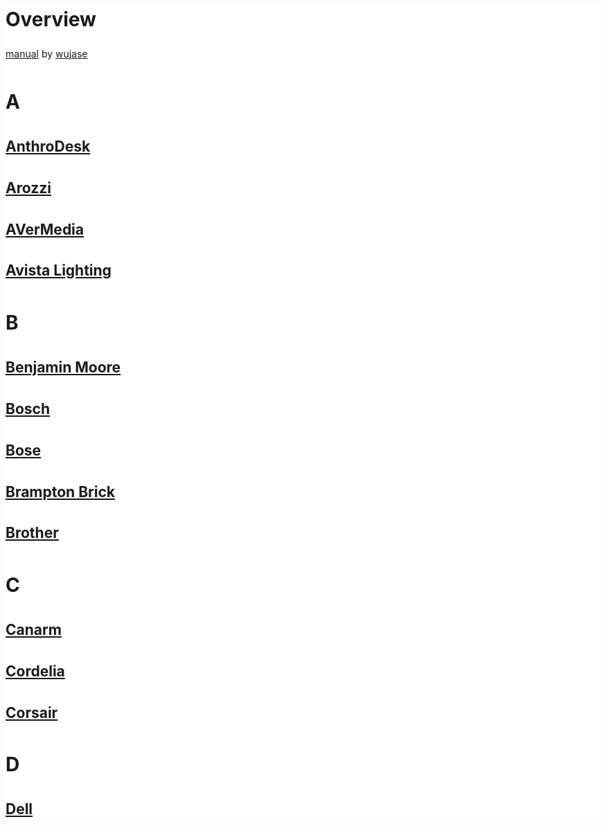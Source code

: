 # Overview

[manual](https://github.com/wujase/manual/) by [wujase](https://github.com/wujase/)

# A

## [AnthroDesk](anthrodesk/README.md)

## [Arozzi](arozzi/README.md)

## [AVerMedia](avermedia/README.md)

## [Avista Lighting](avist-lighting/README.md)

# B

## [Benjamin Moore](benjamin-moore/README.md)

## [Bosch](bosch/README.md)

## [Bose](bose/README.md)

## [Brampton Brick](brampton-brick/README.md)

## [Brother](brother/README.md)

# C

## [Canarm](canarm/README.md)

## [Cordelia](cordelia/README.md)

## [Corsair](corsair/README.md)

# D

## [Dell](dell/README.md)
